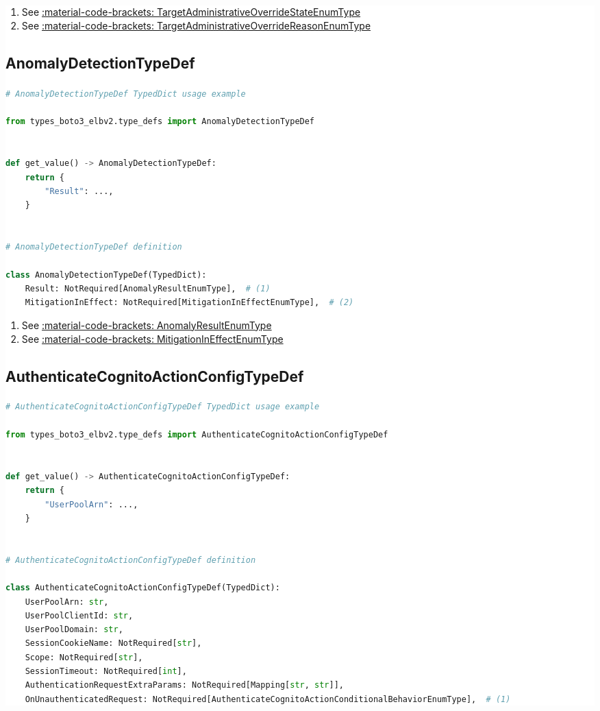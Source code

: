 1. See [:material-code-brackets: TargetAdministrativeOverrideStateEnumType](./literals.md#targetadministrativeoverridestateenumtype)
2. See [:material-code-brackets: TargetAdministrativeOverrideReasonEnumType](./literals.md#targetadministrativeoverridereasonenumtype)

## AnomalyDetectionTypeDef

```python
# AnomalyDetectionTypeDef TypedDict usage example

from types_boto3_elbv2.type_defs import AnomalyDetectionTypeDef


def get_value() -> AnomalyDetectionTypeDef:
    return {
        "Result": ...,
    }


# AnomalyDetectionTypeDef definition

class AnomalyDetectionTypeDef(TypedDict):
    Result: NotRequired[AnomalyResultEnumType],  # (1)
    MitigationInEffect: NotRequired[MitigationInEffectEnumType],  # (2)
```

1. See [:material-code-brackets: AnomalyResultEnumType](./literals.md#anomalyresultenumtype)
2. See [:material-code-brackets: MitigationInEffectEnumType](./literals.md#mitigationineffectenumtype)

## AuthenticateCognitoActionConfigTypeDef

```python
# AuthenticateCognitoActionConfigTypeDef TypedDict usage example

from types_boto3_elbv2.type_defs import AuthenticateCognitoActionConfigTypeDef


def get_value() -> AuthenticateCognitoActionConfigTypeDef:
    return {
        "UserPoolArn": ...,
    }


# AuthenticateCognitoActionConfigTypeDef definition

class AuthenticateCognitoActionConfigTypeDef(TypedDict):
    UserPoolArn: str,
    UserPoolClientId: str,
    UserPoolDomain: str,
    SessionCookieName: NotRequired[str],
    Scope: NotRequired[str],
    SessionTimeout: NotRequired[int],
    AuthenticationRequestExtraParams: NotRequired[Mapping[str, str]],
    OnUnauthenticatedRequest: NotRequired[AuthenticateCognitoActionConditionalBehaviorEnumType],  # (1)
```

